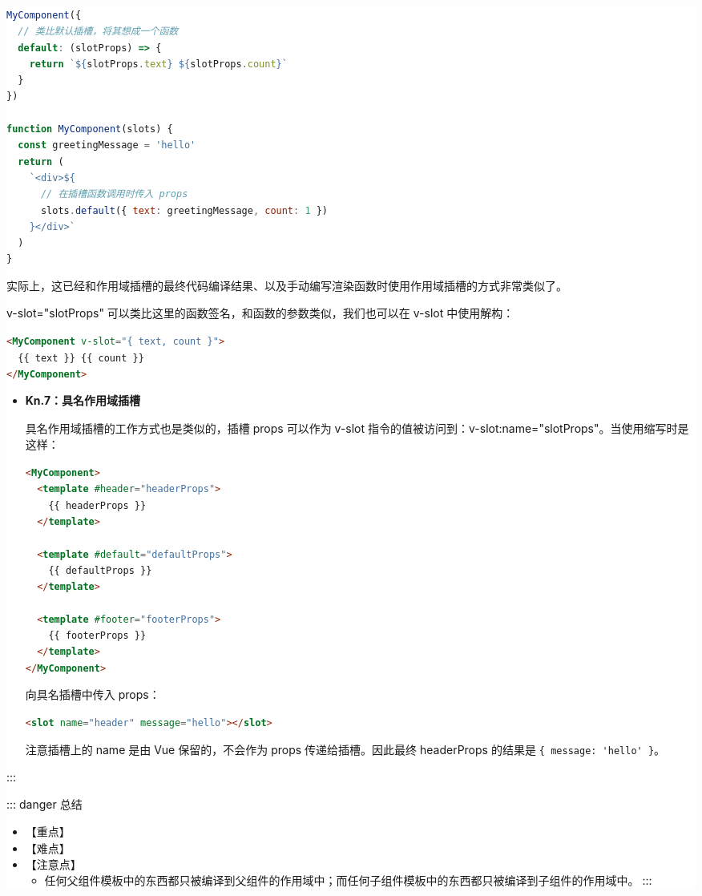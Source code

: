   ```js
  MyComponent({
    // 类比默认插槽，将其想成一个函数
    default: (slotProps) => {
      return `${slotProps.text} ${slotProps.count}`
    }
  })

  function MyComponent(slots) {
    const greetingMessage = 'hello'
    return (
      `<div>${
        // 在插槽函数调用时传入 props
        slots.default({ text: greetingMessage, count: 1 })
      }</div>`
    )
  }
  ```

  实际上，这已经和作用域插槽的最终代码编译结果、以及手动编写渲染函数时使用作用域插槽的方式非常类似了。

  v-slot="slotProps" 可以类比这里的函数签名，和函数的参数类似，我们也可以在 v-slot 中使用解构：

  ```html
  <MyComponent v-slot="{ text, count }">
    {{ text }} {{ count }}
  </MyComponent>
  ```

* **Kn.7：具名作用域插槽**

  具名作用域插槽的工作方式也是类似的，插槽 props 可以作为 v-slot 指令的值被访问到：v-slot:name="slotProps"。当使用缩写时是这样：

  ```html
  <MyComponent>
    <template #header="headerProps">
      {{ headerProps }}
    </template>

    <template #default="defaultProps">
      {{ defaultProps }}
    </template>

    <template #footer="footerProps">
      {{ footerProps }}
    </template>
  </MyComponent>
  ```

  向具名插槽中传入 props：

  ```html
  <slot name="header" message="hello"></slot>
  ```

  注意插槽上的 name 是由 Vue 保留的，不会作为 props 传递给插槽。因此最终 headerProps 的结果是 `{ message: 'hello' }`。

:::

::: danger 总结

* 【重点】
* 【难点】
* 【注意点】
  * 任何父组件模板中的东西都只被编译到父组件的作用域中；而任何子组件模板中的东西都只被编译到子组件的作用域中。
:::
